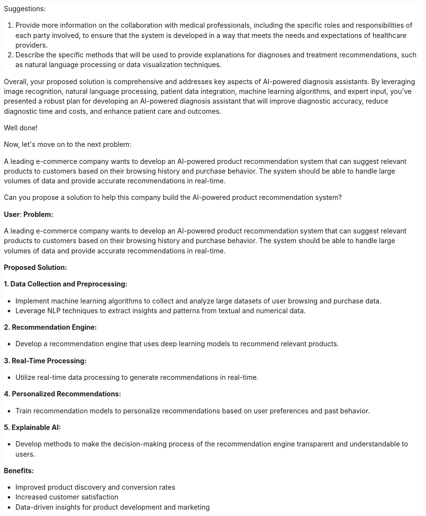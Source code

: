 Suggestions:

1. Provide more information on the collaboration with medical professionals, including the specific roles and responsibilities of each party involved, to ensure that the system is developed in a way that meets the needs and expectations of healthcare providers.
2. Describe the specific methods that will be used to provide explanations for diagnoses and treatment recommendations, such as natural language processing or data visualization techniques.

Overall, your proposed solution is comprehensive and addresses key aspects of AI-powered diagnosis assistants. By leveraging image recognition, natural language processing, patient data integration, machine learning algorithms, and expert input, you've presented a robust plan for developing an AI-powered diagnosis assistant that will improve diagnostic accuracy, reduce diagnostic time and costs, and enhance patient care and outcomes.

Well done!

Now, let's move on to the next problem:

A leading e-commerce company wants to develop an AI-powered product recommendation system that can suggest relevant products to customers based on their browsing history and purchase behavior. The system should be able to handle large volumes of data and provide accurate recommendations in real-time.

Can you propose a solution to help this company build the AI-powered product recommendation system?

**User**: **Problem:**

A leading e-commerce company wants to develop an AI-powered product recommendation system that can suggest relevant products to customers based on their browsing history and purchase behavior. The system should be able to handle large volumes of data and provide accurate recommendations in real-time.

**Proposed Solution:**

**1. Data Collection and Preprocessing:**

* Implement machine learning algorithms to collect and analyze large datasets of user browsing and purchase data.
* Leverage NLP techniques to extract insights and patterns from textual and numerical data.

**2. Recommendation Engine:**

* Develop a recommendation engine that uses deep learning models to recommend relevant products.

**3. Real-Time Processing:**

* Utilize real-time data processing to generate recommendations in real-time.

**4. Personalized Recommendations:**

* Train recommendation models to personalize recommendations based on user preferences and past behavior.

**5. Explainable AI:**

* Develop methods to make the decision-making process of the recommendation engine transparent and understandable to users.

**Benefits:**

* Improved product discovery and conversion rates
* Increased customer satisfaction
* Data-driven insights for product development and marketing
